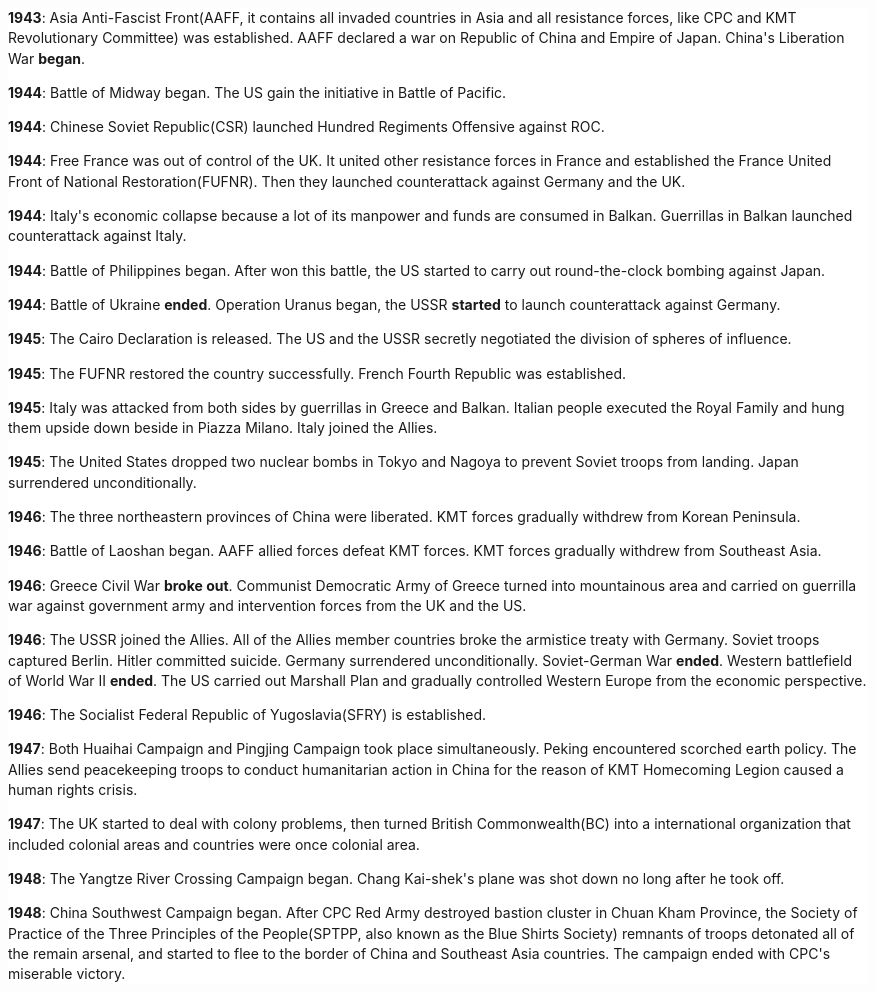 **1943**: Asia Anti-Fascist Front(AAFF, it contains all invaded countries in Asia and all resistance forces, like CPC and KMT Revolutionary Committee) was established. AAFF declared a war on Republic of China and Empire of Japan. China's Liberation War **began**.

**1944**: Battle of Midway began. The US gain the initiative in Battle of Pacific.

**1944**: Chinese Soviet Republic(CSR) launched Hundred Regiments Offensive against ROC.

**1944**: Free France was out of control of the UK. It united other resistance forces in France and established the France United Front of National Restoration(FUFNR). Then they launched counterattack against Germany and the UK.

**1944**: Italy's economic collapse because a lot of its manpower and funds are consumed in Balkan. Guerrillas in Balkan launched counterattack against Italy.

**1944**: Battle of Philippines began. After won this battle, the US started to carry out round-the-clock bombing against Japan.

**1944**: Battle of Ukraine **ended**. Operation Uranus began, the USSR **started** to launch counterattack against Germany.

**1945**: The Cairo Declaration is released. The US and the USSR secretly negotiated the division of spheres of influence.

**1945**: The FUFNR restored the country successfully. French Fourth Republic was established.

**1945**: Italy was attacked from both sides by guerrillas in Greece and Balkan. Italian people executed the Royal Family and hung them upside down beside in Piazza Milano. Italy joined the Allies.

**1945**: The United States dropped two nuclear bombs in Tokyo and Nagoya to prevent Soviet troops from landing. Japan surrendered unconditionally.

**1946**: The three northeastern provinces of China were liberated. KMT forces gradually withdrew from Korean Peninsula.

**1946**: Battle of Laoshan began. AAFF allied forces defeat KMT forces. KMT forces gradually withdrew from Southeast Asia.

**1946**: Greece Civil War **broke out**. Communist Democratic Army of Greece turned into mountainous area and carried on guerrilla war against government army and intervention forces from the UK and the US.

**1946**: The USSR joined the Allies. All of the Allies member countries broke the armistice treaty with Germany. Soviet troops captured Berlin. Hitler committed suicide. Germany surrendered unconditionally. Soviet-German War **ended**. Western battlefield of World War II **ended**. The US carried out Marshall Plan and gradually controlled Western Europe from the economic perspective.

**1946**: The Socialist Federal Republic of Yugoslavia(SFRY) is established.

**1947**: Both Huaihai Campaign and Pingjing Campaign took place simultaneously. Peking encountered scorched earth policy. The Allies send peacekeeping troops to conduct humanitarian action in China for the reason of KMT Homecoming Legion caused a human rights crisis.

**1947**: The UK started to deal with colony problems, then turned British Commonwealth(BC) into a international organization that included colonial areas and countries were once colonial area.

**1948**: The Yangtze River Crossing Campaign began. Chang Kai-shek's plane was shot down no long after he took off.

**1948**: China Southwest Campaign began. After CPC Red Army destroyed bastion cluster in Chuan Kham Province, the Society of Practice of the Three Principles of the People(SPTPP, also known as the Blue Shirts Society) remnants of troops detonated all of the remain arsenal, and started to flee to the border of China and Southeast Asia countries. The campaign ended with CPC's miserable victory.
